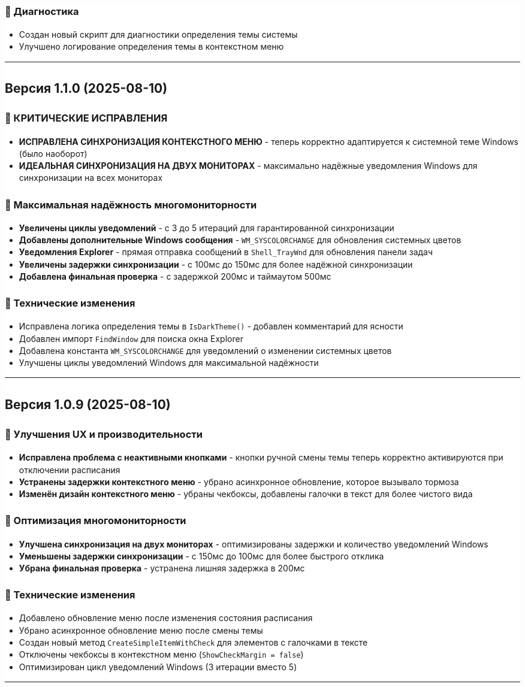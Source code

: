 ### 📝 Диагностика
- Создан новый скрипт для диагностики определения темы системы
- Улучшено логирование определения темы в контекстном меню

---

## Версия 1.1.0 (2025-08-10)

### 🎯 КРИТИЧЕСКИЕ ИСПРАВЛЕНИЯ
- **ИСПРАВЛЕНА СИНХРОНИЗАЦИЯ КОНТЕКСТНОГО МЕНЮ** - теперь корректно адаптируется к системной теме Windows (было наоборот)
- **ИДЕАЛЬНАЯ СИНХРОНИЗАЦИЯ НА ДВУХ МОНИТОРАХ** - максимально надёжные уведомления Windows для синхронизации на всех мониторах

### 🔧 Максимальная надёжность многомониторности
- **Увеличены циклы уведомлений** - с 3 до 5 итераций для гарантированной синхронизации
- **Добавлены дополнительные Windows сообщения** - `WM_SYSCOLORCHANGE` для обновления системных цветов
- **Уведомления Explorer** - прямая отправка сообщений в `Shell_TrayWnd` для обновления панели задач
- **Увеличены задержки синхронизации** - с 100мс до 150мс для более надёжной синхронизации
- **Добавлена финальная проверка** - с задержкой 200мс и таймаутом 500мс

### 🔧 Технические изменения
- Исправлена логика определения темы в `IsDarkTheme()` - добавлен комментарий для ясности
- Добавлен импорт `FindWindow` для поиска окна Explorer
- Добавлена константа `WM_SYSCOLORCHANGE` для уведомлений о изменении системных цветов
- Улучшены циклы уведомлений Windows для максимальной надёжности

---

## Версия 1.0.9 (2025-08-10)

### 🎯 Улучшения UX и производительности
- **Исправлена проблема с неактивными кнопками** - кнопки ручной смены темы теперь корректно активируются при отключении расписания
- **Устранены задержки контекстного меню** - убрано асинхронное обновление, которое вызывало тормоза
- **Изменён дизайн контекстного меню** - убраны чекбоксы, добавлены галочки в текст для более чистого вида

### 🔧 Оптимизация многомониторности
- **Улучшена синхронизация на двух мониторах** - оптимизированы задержки и количество уведомлений Windows
- **Уменьшены задержки синхронизации** - с 150мс до 100мс для более быстрого отклика
- **Убрана финальная проверка** - устранена лишняя задержка в 200мс

### 🔧 Технические изменения
- Добавлено обновление меню после изменения состояния расписания
- Убрано асинхронное обновление меню после смены темы
- Создан новый метод `CreateSimpleItemWithCheck` для элементов с галочками в тексте
- Отключены чекбоксы в контекстном меню (`ShowCheckMargin = false`)
- Оптимизирован цикл уведомлений Windows (3 итерации вместо 5)

---